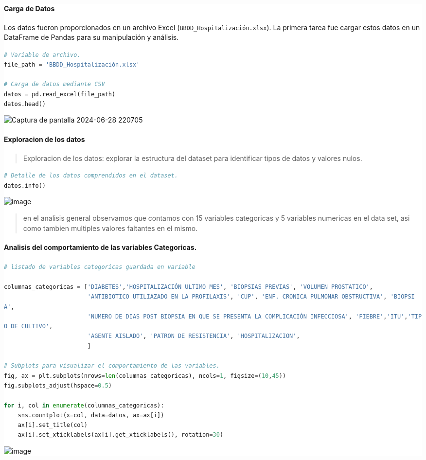 #### Carga de Datos
Los datos fueron proporcionados en un archivo Excel (`BBDD_Hospitalización.xlsx`). La primera tarea fue cargar estos datos en un DataFrame de Pandas para su manipulación y análisis.

```python
# Variable de archivo.
file_path = 'BBDD_Hospitalización.xlsx'

# Carga de datos mediante CSV
datos = pd.read_excel(file_path)
datos.head()
```

![Captura de pantalla 2024-06-28 220705](https://github.com/rammerbot/Project_machine_learning_pacientes_hosp/assets/123994694/ed9f7495-078a-4f5c-b164-f20ff5c5e9ed)

#### Exploracion  de los datos
> Exploracion de los datos: explorar la estructura del dataset para identificar tipos de datos y valores nulos.
```python
# Detalle de los datos comprendidos en el dataset.
datos.info()
```
![image](https://github.com/rammerbot/Project_machine_learning_pacientes_hosp/assets/123994694/ad9c4a98-69d4-4f97-8ed3-a59ff62d7152)

> en el analisis general observamos que contamos con 15 variables categoricas y 5 variables numericas en el data set, asi como tambien multiples valores faltantes en el mismo.

#### Analisis del comportamiento de las variables Categoricas.


```python
# listado de variables categoricas guardada en variable

columnas_categoricas = ['DIABETES','HOSPITALIZACIÓN ULTIMO MES', 'BIOPSIAS PREVIAS', 'VOLUMEN PROSTATICO',
                        'ANTIBIOTICO UTILIAZADO EN LA PROFILAXIS', 'CUP', 'ENF. CRONICA PULMONAR OBSTRUCTIVA', 'BIOPSIA',
                        'NUMERO DE DIAS POST BIOPSIA EN QUE SE PRESENTA LA COMPLICACIÓN INFECCIOSA', 'FIEBRE','ITU','TIPO DE CULTIVO',
                        'AGENTE AISLADO', 'PATRON DE RESISTENCIA', 'HOSPITALIZACION',
                        ]

# Subplots para visualizar el comportamiento de las variables.
fig, ax = plt.subplots(nrows=len(columnas_categoricas), ncols=1, figsize=(10,45))
fig.subplots_adjust(hspace=0.5)

for i, col in enumerate(columnas_categoricas):
    sns.countplot(x=col, data=datos, ax=ax[i])
    ax[i].set_title(col)
    ax[i].set_xticklabels(ax[i].get_xticklabels(), rotation=30)
```
![image](https://github.com/rammerbot/Project_machine_learning_pacientes_hosp/assets/123994694/dc7a3753-15e9-44b8-bb84-e4fcf72c3a21)
